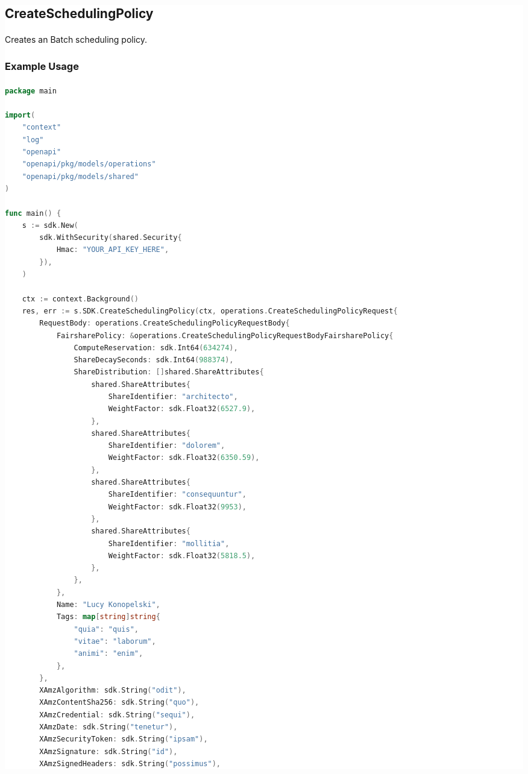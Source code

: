 ## CreateSchedulingPolicy

Creates an Batch scheduling policy.

### Example Usage

```go
package main

import(
	"context"
	"log"
	"openapi"
	"openapi/pkg/models/operations"
	"openapi/pkg/models/shared"
)

func main() {
    s := sdk.New(
        sdk.WithSecurity(shared.Security{
            Hmac: "YOUR_API_KEY_HERE",
        }),
    )

    ctx := context.Background()
    res, err := s.SDK.CreateSchedulingPolicy(ctx, operations.CreateSchedulingPolicyRequest{
        RequestBody: operations.CreateSchedulingPolicyRequestBody{
            FairsharePolicy: &operations.CreateSchedulingPolicyRequestBodyFairsharePolicy{
                ComputeReservation: sdk.Int64(634274),
                ShareDecaySeconds: sdk.Int64(988374),
                ShareDistribution: []shared.ShareAttributes{
                    shared.ShareAttributes{
                        ShareIdentifier: "architecto",
                        WeightFactor: sdk.Float32(6527.9),
                    },
                    shared.ShareAttributes{
                        ShareIdentifier: "dolorem",
                        WeightFactor: sdk.Float32(6350.59),
                    },
                    shared.ShareAttributes{
                        ShareIdentifier: "consequuntur",
                        WeightFactor: sdk.Float32(9953),
                    },
                    shared.ShareAttributes{
                        ShareIdentifier: "mollitia",
                        WeightFactor: sdk.Float32(5818.5),
                    },
                },
            },
            Name: "Lucy Konopelski",
            Tags: map[string]string{
                "quia": "quis",
                "vitae": "laborum",
                "animi": "enim",
            },
        },
        XAmzAlgorithm: sdk.String("odit"),
        XAmzContentSha256: sdk.String("quo"),
        XAmzCredential: sdk.String("sequi"),
        XAmzDate: sdk.String("tenetur"),
        XAmzSecurityToken: sdk.String("ipsam"),
        XAmzSignature: sdk.String("id"),
        XAmzSignedHeaders: sdk.String("possimus"),
```